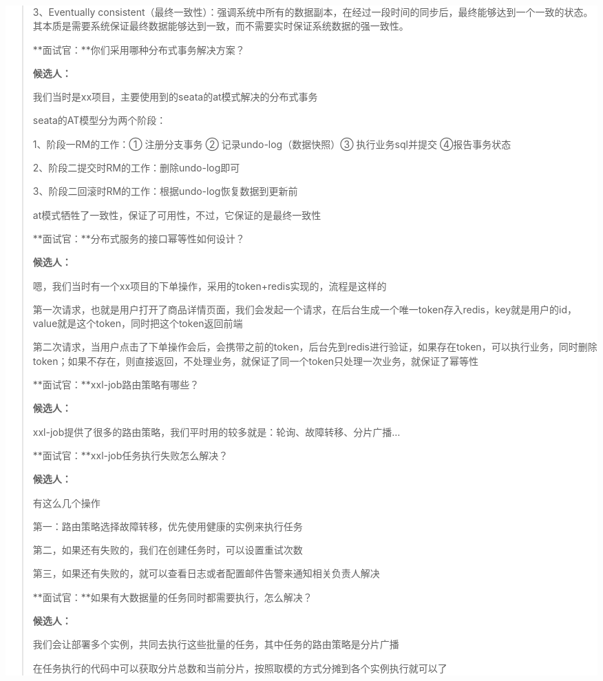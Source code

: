 >3、Eventually consistent（最终一致性）：强调系统中所有的数据副本，在经过一段时间的同步后，最终能够达到一个一致的状态。其本质是需要系统保证最终数据能够达到一致，而不需要实时保证系统数据的强一致性。
>
>**面试官：**你们采用哪种分布式事务解决方案？
>
>**候选人：**
>
>我们当时是xx项目，主要使用到的seata的at模式解决的分布式事务
>
>seata的AT模型分为两个阶段：
>
>1、阶段一RM的工作：① 注册分支事务  ② 记录undo-log（数据快照）③ 执行业务sql并提交 ④报告事务状态
>
>2、阶段二提交时RM的工作：删除undo-log即可
>
>3、阶段二回滚时RM的工作：根据undo-log恢复数据到更新前
>
>at模式牺牲了一致性，保证了可用性，不过，它保证的是最终一致性
>
>**面试官：**分布式服务的接口幂等性如何设计？
>
>**候选人：**
>
>嗯，我们当时有一个xx项目的下单操作，采用的token+redis实现的，流程是这样的
>
>第一次请求，也就是用户打开了商品详情页面，我们会发起一个请求，在后台生成一个唯一token存入redis，key就是用户的id，value就是这个token，同时把这个token返回前端
>
>第二次请求，当用户点击了下单操作会后，会携带之前的token，后台先到redis进行验证，如果存在token，可以执行业务，同时删除token；如果不存在，则直接返回，不处理业务，就保证了同一个token只处理一次业务，就保证了幂等性
>
>**面试官：**xxl-job路由策略有哪些？
>
>**候选人：**
>
>xxl-job提供了很多的路由策略，我们平时用的较多就是：轮询、故障转移、分片广播…
>
>**面试官：**xxl-job任务执行失败怎么解决？
>
>**候选人：**
>
>有这么几个操作
>
>第一：路由策略选择故障转移，优先使用健康的实例来执行任务
>
>第二，如果还有失败的，我们在创建任务时，可以设置重试次数
>
>第三，如果还有失败的，就可以查看日志或者配置邮件告警来通知相关负责人解决
>
>**面试官：**如果有大数据量的任务同时都需要执行，怎么解决？
>
>**候选人：**
>
>我们会让部署多个实例，共同去执行这些批量的任务，其中任务的路由策略是分片广播
>
>在任务执行的代码中可以获取分片总数和当前分片，按照取模的方式分摊到各个实例执行就可以了